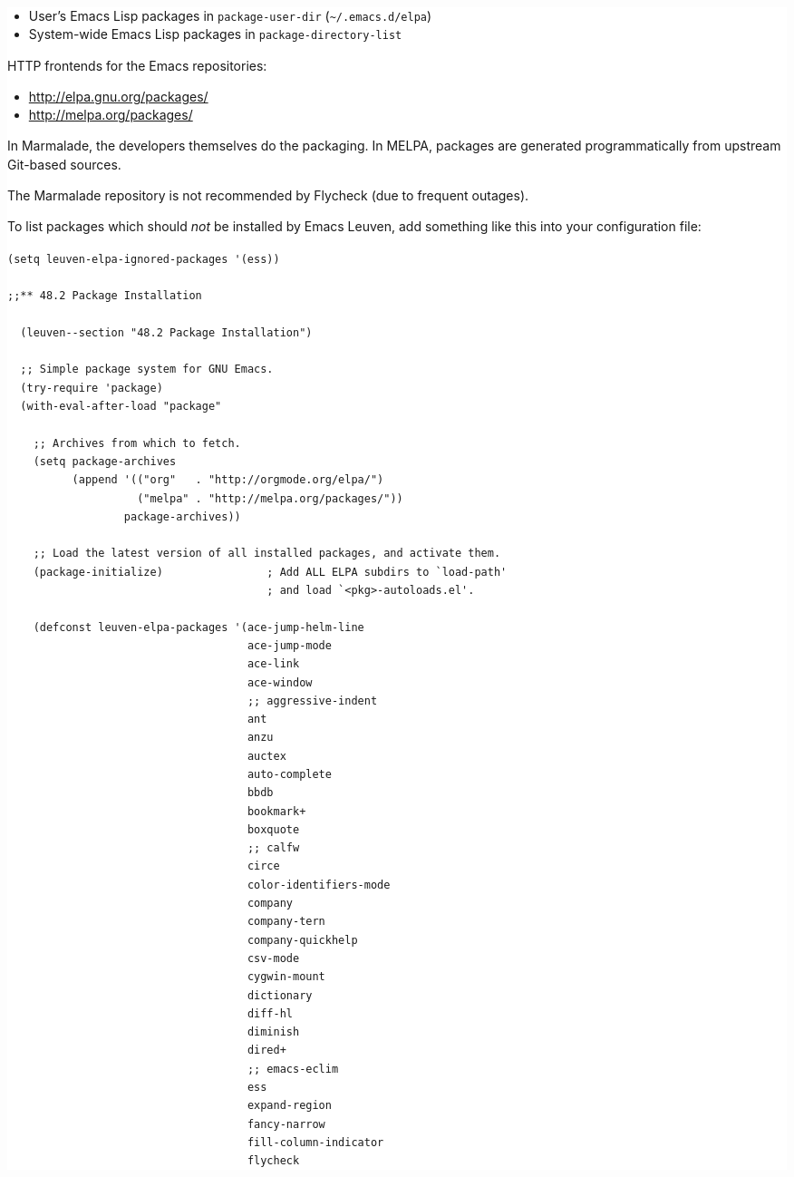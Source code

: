 -   User&rsquo;s Emacs Lisp packages in `package-user-dir` (`~/.emacs.d/elpa`)
-   System-wide Emacs Lisp packages in `package-directory-list`

HTTP frontends for the Emacs repositories:
-   <http://elpa.gnu.org/packages/>
-   <http://melpa.org/packages/>

In Marmalade, the developers themselves do the packaging.  In MELPA, packages
are generated programmatically from upstream Git-based sources.

<div class="note">
The Marmalade repository is not recommended by Flycheck (due to frequent
outages).

</div>

To list packages which should *not* be installed by Emacs Leuven, add something
like this into your configuration file:

    (setq leuven-elpa-ignored-packages '(ess))

    ;;** 48.2 Package Installation
    
      (leuven--section "48.2 Package Installation")
    
      ;; Simple package system for GNU Emacs.
      (try-require 'package)
      (with-eval-after-load "package"
    
        ;; Archives from which to fetch.
        (setq package-archives
              (append '(("org"   . "http://orgmode.org/elpa/")
                        ("melpa" . "http://melpa.org/packages/"))
                      package-archives))
    
        ;; Load the latest version of all installed packages, and activate them.
        (package-initialize)                ; Add ALL ELPA subdirs to `load-path'
                                            ; and load `<pkg>-autoloads.el'.
    
        (defconst leuven-elpa-packages '(ace-jump-helm-line
                                         ace-jump-mode
                                         ace-link
                                         ace-window
                                         ;; aggressive-indent
                                         ant
                                         anzu
                                         auctex
                                         auto-complete
                                         bbdb
                                         bookmark+
                                         boxquote
                                         ;; calfw
                                         circe
                                         color-identifiers-mode
                                         company
                                         company-tern
                                         company-quickhelp
                                         csv-mode
                                         cygwin-mount
                                         dictionary
                                         diff-hl
                                         diminish
                                         dired+
                                         ;; emacs-eclim
                                         ess
                                         expand-region
                                         fancy-narrow
                                         fill-column-indicator
                                         flycheck
